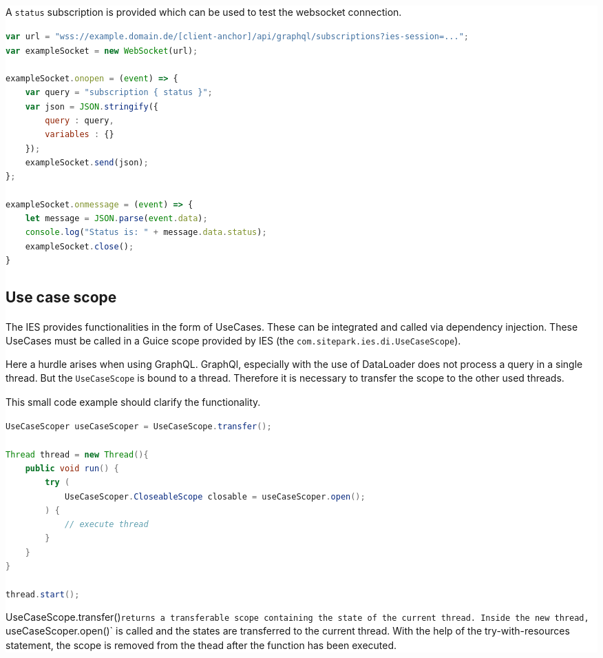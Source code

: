 A `status` subscription is provided which can be used to test the websocket connection.

```js
var url = "wss://example.domain.de/[client-anchor]/api/graphql/subscriptions?ies-session=...";
var exampleSocket = new WebSocket(url);

exampleSocket.onopen = (event) => {
	var query = "subscription { status }";
	var json = JSON.stringify({
		query : query,
		variables : {}
	});
	exampleSocket.send(json);
};

exampleSocket.onmessage = (event) => {
	let message = JSON.parse(event.data);
	console.log("Status is: " + message.data.status);
	exampleSocket.close();
}
```

## Use case scope

The IES provides functionalities in the form of UseCases. These can be integrated and called via dependency injection. These UseCases must be called in a Guice scope provided by IES (the `com.sitepark.ies.di.UseCaseScope`).

Here a hurdle arises when using GraphQL. GraphQl, especially with the use of DataLoader does not process a query in a single thread. But the `UseCaseScope` is bound to a thread. Therefore it is necessary to transfer the scope to the other used threads.

This small code example should clarify the functionality.

```java
UseCaseScoper useCaseScoper = UseCaseScope.transfer();

Thread thread = new Thread(){
	public void run() {
		try (
			UseCaseScoper.CloseableScope closable = useCaseScoper.open();
		) {
			// execute thread
		}
	}
}

thread.start();
```

UseCaseScope.transfer()` returns a transferable scope containing the state of the current thread. Inside the new thread, `useCaseScoper.open()` is called and the states are transferred to the current thread. With the help of the try-with-resources statement, the scope is removed from the thead after the function has been executed.
